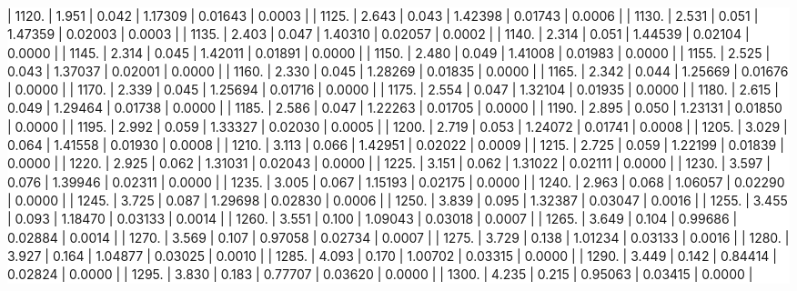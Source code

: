 | 1120. | 1.951 | 0.042 | 1.17309 | 0.01643 | 0.0003 |
| 1125. | 2.643 | 0.043 | 1.42398 | 0.01743 | 0.0006 |
| 1130. | 2.531 | 0.051 | 1.47359 | 0.02003 | 0.0003 |
| 1135. | 2.403 | 0.047 | 1.40310 | 0.02057 | 0.0002 |
| 1140. | 2.314 | 0.051 | 1.44539 | 0.02104 | 0.0000 |
| 1145. | 2.314 | 0.045 | 1.42011 | 0.01891 | 0.0000 |
| 1150. | 2.480 | 0.049 | 1.41008 | 0.01983 | 0.0000 |
| 1155. | 2.525 | 0.043 | 1.37037 | 0.02001 | 0.0000 |
| 1160. | 2.330 | 0.045 | 1.28269 | 0.01835 | 0.0000 |
| 1165. | 2.342 | 0.044 | 1.25669 | 0.01676 | 0.0000 |
| 1170. | 2.339 | 0.045 | 1.25694 | 0.01716 | 0.0000 |
| 1175. | 2.554 | 0.047 | 1.32104 | 0.01935 | 0.0000 |
| 1180. | 2.615 | 0.049 | 1.29464 | 0.01738 | 0.0000 |
| 1185. | 2.586 | 0.047 | 1.22263 | 0.01705 | 0.0000 |
| 1190. | 2.895 | 0.050 | 1.23131 | 0.01850 | 0.0000 |
| 1195. | 2.992 | 0.059 | 1.33327 | 0.02030 | 0.0005 |
| 1200. | 2.719 | 0.053 | 1.24072 | 0.01741 | 0.0008 |
| 1205. | 3.029 | 0.064 | 1.41558 | 0.01930 | 0.0008 |
| 1210. | 3.113 | 0.066 | 1.42951 | 0.02022 | 0.0009 |
| 1215. | 2.725 | 0.059 | 1.22199 | 0.01839 | 0.0000 |
| 1220. | 2.925 | 0.062 | 1.31031 | 0.02043 | 0.0000 |
| 1225. | 3.151 | 0.062 | 1.31022 | 0.02111 | 0.0000 |
| 1230. | 3.597 | 0.076 | 1.39946 | 0.02311 | 0.0000 |
| 1235. | 3.005 | 0.067 | 1.15193 | 0.02175 | 0.0000 |
| 1240. | 2.963 | 0.068 | 1.06057 | 0.02290 | 0.0000 |
| 1245. | 3.725 | 0.087 | 1.29698 | 0.02830 | 0.0006 |
| 1250. | 3.839 | 0.095 | 1.32387 | 0.03047 | 0.0016 |
| 1255. | 3.455 | 0.093 | 1.18470 | 0.03133 | 0.0014 |
| 1260. | 3.551 | 0.100 | 1.09043 | 0.03018 | 0.0007 |
| 1265. | 3.649 | 0.104 | 0.99686 | 0.02884 | 0.0014 |
| 1270. | 3.569 | 0.107 | 0.97058 | 0.02734 | 0.0007 |
| 1275. | 3.729 | 0.138 | 1.01234 | 0.03133 | 0.0016 |
| 1280. | 3.927 | 0.164 | 1.04877 | 0.03025 | 0.0010 |
| 1285. | 4.093 | 0.170 | 1.00702 | 0.03315 | 0.0000 |
| 1290. | 3.449 | 0.142 | 0.84414 | 0.02824 | 0.0000 |
| 1295. | 3.830 | 0.183 | 0.77707 | 0.03620 | 0.0000 |
| 1300. | 4.235 | 0.215 | 0.95063 | 0.03415 | 0.0000 |